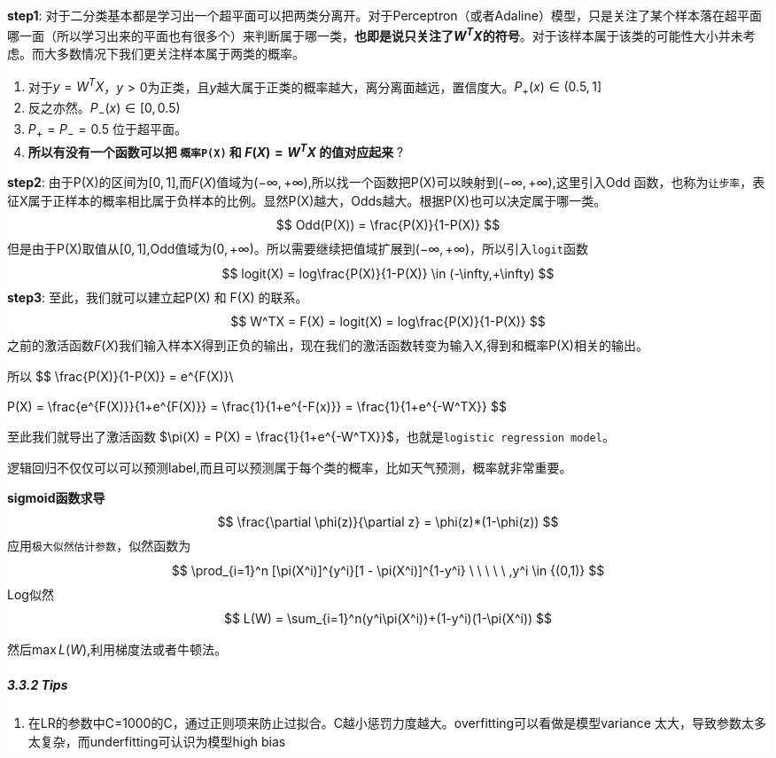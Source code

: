 **step1**: 对于二分类基本都是学习出一个超平面可以把两类分离开。对于Perceptron（或者Adaline）模型，只是关注了某个样本落在超平面哪一面（所以学习出来的平面也有很多个）来判断属于哪一类，**也即是说只关注了$W^TX$的符号**。对于该样本属于该类的可能性大小并未考虑。而大多数情况下我们更关注样本属于两类的概率。
1. 对于$y = W^TX$，$y>0$为正类，且$y$越大属于正类的概率越大，离分离面越远，置信度大。$P_+(x) \in (0.5,1]$
2. 反之亦然。$P_-(x) \in [0,0.5)$
3. $P_+ = P_- = 0.5$ 位于超平面。
4. **所以有没有一个函数可以把 `概率P(X)` 和 $F(X) = W^TX$ 的值对应起来** ?

**step2**: 由于P(X)的区间为$[0,1]$,而$F(X)$值域为$(-\infty,+\infty)$,所以找一个函数把P(X)可以映射到$(-\infty,+\infty)$,这里引入Odd 函数，也称为`让步率`，表征X属于正样本的概率相比属于负样本的比例。显然P(X)越大，Odds越大。根据P(X)也可以决定属于哪一类。
$$
Odd(P(X)) = \frac{P(X)}{1-P(X)}
$$
但是由于P(X)取值从$[0,1]$,Odd值域为$(0,+\infty)$。所以需要继续把值域扩展到$(-\infty,+\infty)$，所以引入`logit`函数 
$$
logit(X) =  log\frac{P(X)}{1-P(X)} \in (-\infty,+\infty)
$$
**step3**: 至此，我们就可以建立起P(X) 和 F(X) 的联系。
$$
W^TX = F(X) = logit(X) = log\frac{P(X)}{1-P(X)} 
$$
之前的激活函数$F(X)$我们输入样本X得到正负的输出，现在我们的激活函数转变为输入X,得到和概率P(X)相关的输出。

所以
$$
\frac{P(X)}{1-P(X)}  = e^{F(X)}\\

P(X) = \frac{e^{F(X)}}{1+e^{F(X)}} = \frac{1}{1+e^{-F(x)}} = \frac{1}{1+e^{-W^TX}}
$$


至此我们就导出了激活函数 $\pi(X) = P(X)  =  \frac{1}{1+e^{-W^TX}}$，也就是`logistic regression model`。

逻辑回归不仅仅可以可以预测label,而且可以预测属于每个类的概率，比如天气预测，概率就非常重要。

**sigmoid函数求导**
$$
\frac{\partial \phi(z)}{\partial z} = \phi(z)*(1-\phi(z))
$$
应用`极大似然估计参数`，似然函数为
$$
\prod_{i=1}^n [\pi(X^i)]^{y^i}[1 - \pi(X^i)]^{1-y^i}  \ \ \ \ \  ,y^i \in {(0,1)}
$$
Log似然
$$
L(W) = \sum_{i=1}^n(y^i\pi(X^i))+(1-y^i)(1-\pi(X^i))
$$


然后$\max L(W)$,利用梯度法或者牛顿法。



##### 3.3.2 Tips

1. 在LR的参数中C=1000的C，通过正则项来防止过拟合。C越小惩罚力度越大。overfitting可以看做是模型variance 太大，导致参数太多太复杂，而underfitting可认识为模型high bias
